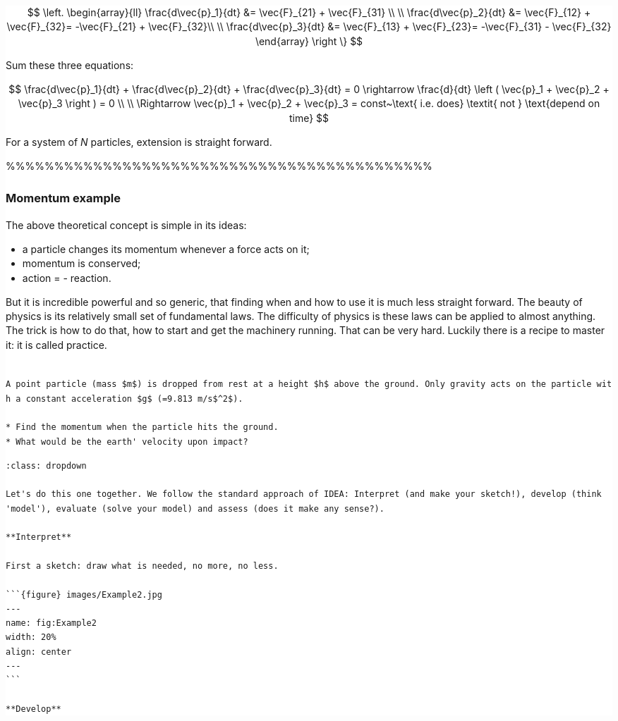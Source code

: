 $$
\left.
    \begin{array}{ll}
       \frac{d\vec{p}_1}{dt} &= \vec{F}_{21} + \vec{F}_{31} \\
       \\
        \frac{d\vec{p}_2}{dt} &= \vec{F}_{12} + \vec{F}_{32}= -\vec{F}_{21} + \vec{F}_{32}\\
       \\
        \frac{d\vec{p}_3}{dt} &= \vec{F}_{13}  + \vec{F}_{23}= -\vec{F}_{31} - \vec{F}_{32}
    \end{array}
\right \} 
$$

Sum these three equations:

$$
  \frac{d\vec{p}_1}{dt}  +  \frac{d\vec{p}_2}{dt} + \frac{d\vec{p}_3}{dt} = 0 \rightarrow \frac{d}{dt} \left ( \vec{p}_1 + \vec{p}_2 + \vec{p}_3 \right ) = 0  \\
  \\
  \Rightarrow \vec{p}_1 + \vec{p}_2 + \vec{p}_3 = const~\text{ i.e. does} \textit{ not } \text{depend on time} 
$$

For a system of $N$ particles, extension is straight forward. 

%%%%%%%%%%%%%%%%%%%%%%%%%%%%%%%%%%%%%%%%%%%%

### Momentum example
The above theoretical concept is simple in its ideas: 
- a particle changes its momentum whenever a force acts on it; 
- momentum is conserved; 
- action = - reaction. 

But it is incredible powerful and so generic, that finding when and how to use it is much less straight forward. The beauty of physics is its relatively small set of fundamental laws. The difficulty of physics is these laws can be applied to almost anything. The trick is how to do that, how to start and get the machinery running. That can be very hard. Luckily there is a recipe to master it: it is called practice. 

```{important} Example 2.2

A point particle (mass $m$) is dropped from rest at a height $h$ above the ground. Only gravity acts on the particle with a constant acceleration $g$ (=9.813 m/s$^2$).

* Find the momentum when the particle hits the ground.
* What would be the earth' velocity upon impact?

```

````{tip} Solution 2.2
:class: dropdown

Let's do this one together. We follow the standard approach of IDEA: Interpret (and make your sketch!), develop (think 'model'), evaluate (solve your model) and assess (does it make any sense?).  

**Interpret**

First a sketch: draw what is needed, no more, no less. 

```{figure} images/Example2.jpg
---
name: fig:Example2
width: 20%
align: center
---
```

**Develop**
````